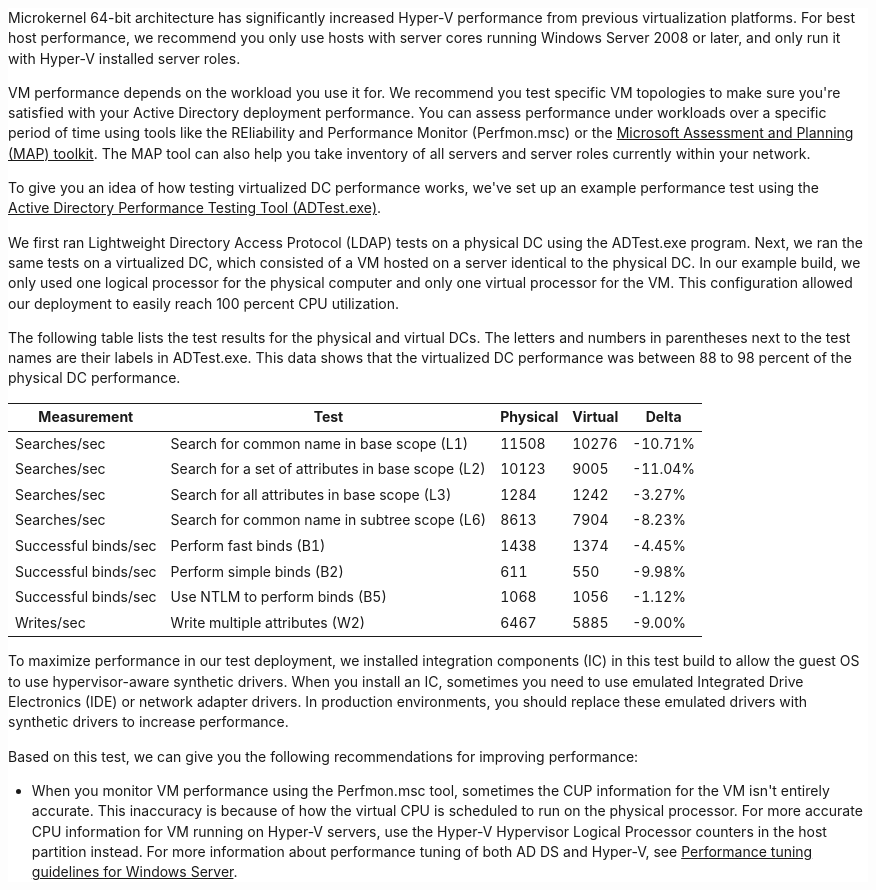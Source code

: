 Microkernel 64-bit architecture has significantly increased Hyper-V performance from previous virtualization platforms. For best host performance, we recommend you only use hosts with server cores running Windows Server 2008 or later, and only run it with Hyper-V installed server roles.

VM performance depends on the workload you use it for. We recommend you test specific VM topologies to make sure you're satisfied with your Active Directory deployment performance. You can assess performance under workloads over a specific period of time using tools like the REliability and Performance Monitor (Perfmon.msc) or the [Microsoft Assessment and Planning (MAP) toolkit](https://www.microsoft.com/download/details.aspx?id=7826). The MAP tool can also help you take inventory of all servers and server roles currently within your network.

To give you an idea of how testing virtualized DC performance works, we've set up an example performance test using the [Active Directory Performance Testing Tool (ADTest.exe)](https://go.microsoft.com/fwlink/?linkid=137088).

We first ran Lightweight Directory Access Protocol (LDAP) tests on a physical DC using the ADTest.exe program. Next, we ran the same tests on a virtualized DC, which consisted of a VM hosted on a server identical to the physical DC. In our example build, we only used one logical processor for the physical computer and only one virtual processor for the VM. This configuration allowed our deployment to easily reach 100 percent CPU utilization.

The following table lists the test results for the physical and virtual DCs. The letters and numbers in parentheses next to the test names are their labels in ADTest.exe. This data shows that the virtualized DC performance was between 88 to 98 percent of the physical DC performance.

| Measurement  | Test                                              | Physical | Virtual | Delta |
|--------------|---------------------------------------------------|----------|---------|-------|
| Searches/sec | Search for common name in base scope (L1)         | 11508 | 10276 | -10.71% |
| Searches/sec | Search for a set of attributes in base scope (L2) | 10123 | 9005 | -11.04%  |
| Searches/sec | Search for all attributes in base scope (L3)      | 1284  | 1242 | -3.27% |
| Searches/sec | Search for common name in subtree scope (L6)      | 8613 | 7904 | -8.23% |
| Successful binds/sec | Perform fast binds (B1) | 1438 | 1374 | -4.45% |
| Successful binds/sec | Perform simple binds (B2) | 611 | 550 | -9.98% |
| Successful binds/sec | Use NTLM to perform binds (B5) | 1068 | 1056 | -1.12% |
| Writes/sec | Write multiple attributes (W2) | 6467 | 5885 | -9.00% |

To maximize performance in our test deployment, we installed integration components (IC) in this test build to allow the guest OS to use hypervisor-aware synthetic drivers. When you install an IC, sometimes you need to use emulated Integrated Drive Electronics (IDE) or network adapter drivers. In production environments, you should replace these emulated drivers with synthetic drivers to increase performance.

Based on this test, we can give you the following recommendations for improving performance:

- When you monitor VM performance using the Perfmon.msc tool, sometimes the CUP information for the VM isn't entirely accurate. This inaccuracy is because of how the virtual CPU is scheduled to run on the physical processor. For more accurate CPU information for VM running on Hyper-V servers, use the Hyper-V Hypervisor Logical Processor counters in the host partition instead. For more information about performance tuning of both AD DS and Hyper-V, see [Performance tuning guidelines for Windows Server](../../../../administration/performance-tuning/index.md).
